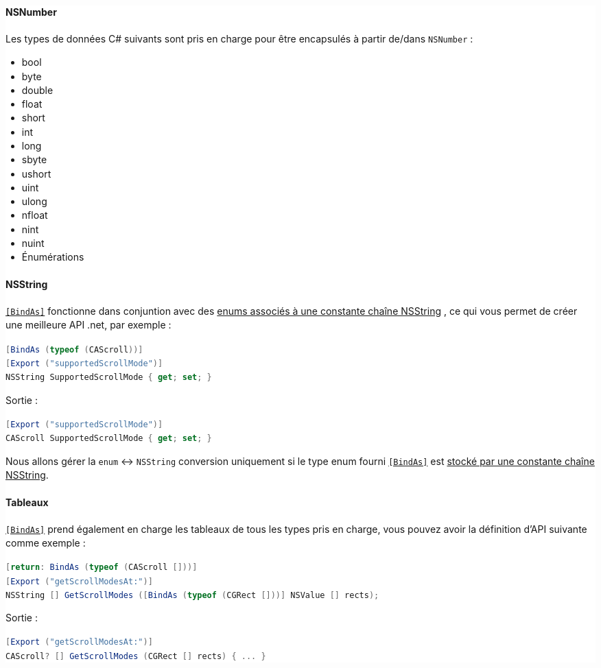 #### <a name="nsnumber"></a>NSNumber

Les types de données C# suivants sont pris en charge pour être encapsulés à partir de/dans `NSNumber` :

* bool
* byte
* double
* float
* short
* int
* long
* sbyte
* ushort
* uint
* ulong
* nfloat
* nint
* nuint
* Énumérations

#### <a name="nsstring"></a>NSString

[`[BindAs]`](#BindAsAttribute) fonctionne dans conjuntion avec des [enums associés à une constante chaîne NSString](#enum-attributes) , ce qui vous permet de créer une meilleure API .net, par exemple :

```csharp
[BindAs (typeof (CAScroll))]
[Export ("supportedScrollMode")]
NSString SupportedScrollMode { get; set; }
```

Sortie :

```csharp
[Export ("supportedScrollMode")]
CAScroll SupportedScrollMode { get; set; }
```

Nous allons gérer la `enum`  <->  `NSString` conversion uniquement si le type enum fourni [`[BindAs]`](#BindAsAttribute) est [stocké par une constante chaîne NSString](#enum-attributes).

#### <a name="arrays"></a>Tableaux

[`[BindAs]`](#BindAsAttribute) prend également en charge les tableaux de tous les types pris en charge, vous pouvez avoir la définition d’API suivante comme exemple :

```csharp
[return: BindAs (typeof (CAScroll []))]
[Export ("getScrollModesAt:")]
NSString [] GetScrollModes ([BindAs (typeof (CGRect []))] NSValue [] rects);
```

Sortie :

```csharp
[Export ("getScrollModesAt:")]
CAScroll? [] GetScrollModes (CGRect [] rects) { ... }
```
